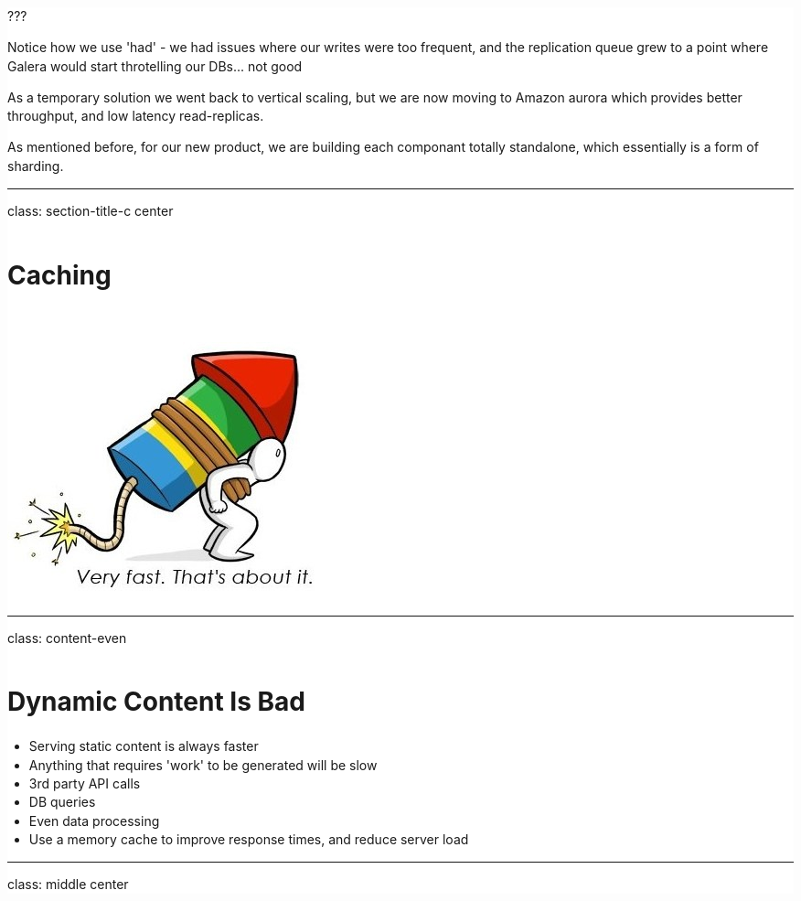 ???

Notice how we use 'had' - we had issues where our writes were too frequent, and the replication queue grew to a point where Galera would start throtelling our DBs... not good

As a temporary solution we went back to vertical scaling, but we are now moving to Amazon aurora which provides better throughput, and low latency read-replicas.

As mentioned before, for our new product, we are building each componant totally standalone, which essentially is a form of sharding.

---

class: section-title-c center

# Caching

&nbsp;

![](scaling/images/cache.jpg)

---

class: content-even

# Dynamic Content Is Bad

- Serving static content is always faster
- Anything that requires 'work' to be generated will be slow
 - 3rd party API calls
 - DB queries
 - Even data processing
- Use a memory cache to improve response times, and reduce server load


---
class: middle center
